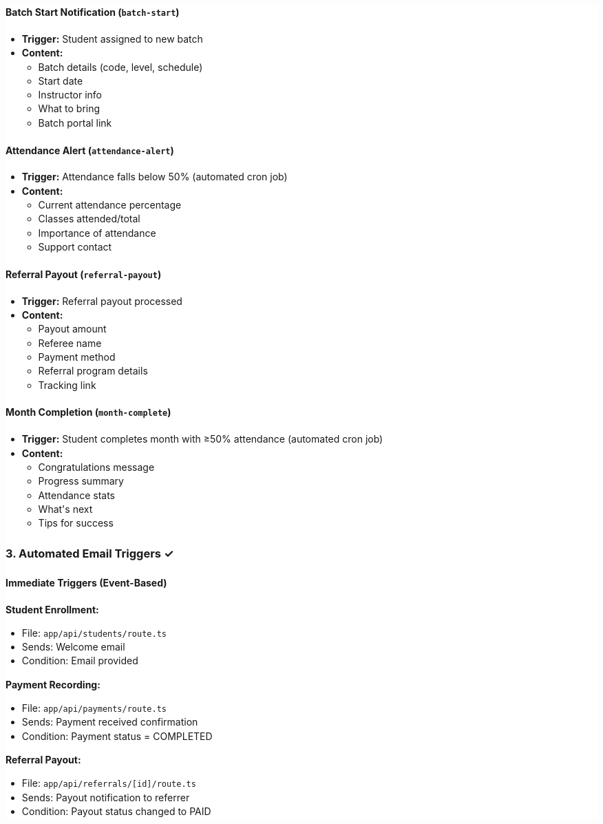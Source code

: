 #### Batch Start Notification (`batch-start`)
- **Trigger:** Student assigned to new batch
- **Content:**
  - Batch details (code, level, schedule)
  - Start date
  - Instructor info
  - What to bring
  - Batch portal link

#### Attendance Alert (`attendance-alert`)
- **Trigger:** Attendance falls below 50% (automated cron job)
- **Content:**
  - Current attendance percentage
  - Classes attended/total
  - Importance of attendance
  - Support contact

#### Referral Payout (`referral-payout`)
- **Trigger:** Referral payout processed
- **Content:**
  - Payout amount
  - Referee name
  - Payment method
  - Referral program details
  - Tracking link

#### Month Completion (`month-complete`)
- **Trigger:** Student completes month with ≥50% attendance (automated cron job)
- **Content:**
  - Congratulations message
  - Progress summary
  - Attendance stats
  - What's next
  - Tips for success

### 3. Automated Email Triggers ✓

#### Immediate Triggers (Event-Based)

**Student Enrollment:**
- File: `app/api/students/route.ts`
- Sends: Welcome email
- Condition: Email provided

**Payment Recording:**
- File: `app/api/payments/route.ts`
- Sends: Payment received confirmation
- Condition: Payment status = COMPLETED

**Referral Payout:**
- File: `app/api/referrals/[id]/route.ts`
- Sends: Payout notification to referrer
- Condition: Payout status changed to PAID
